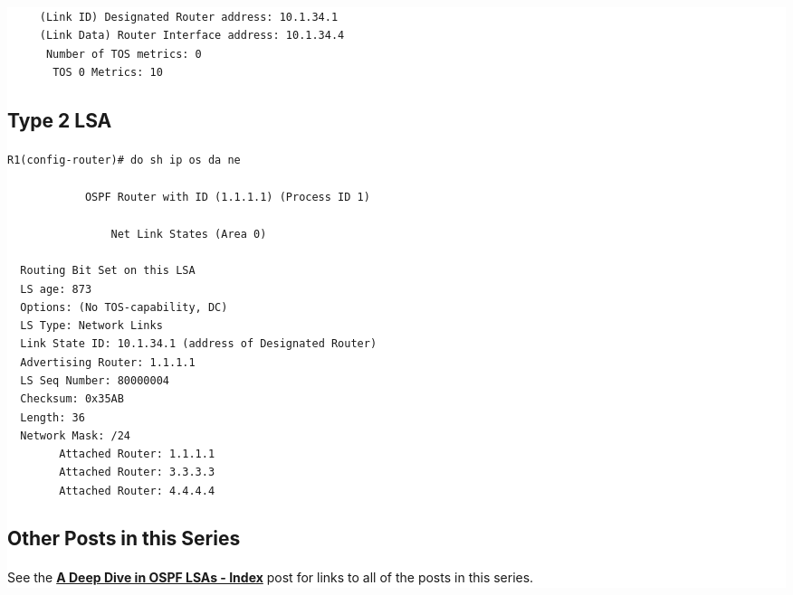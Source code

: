 ```
     (Link ID) Designated Router address: 10.1.34.1
     (Link Data) Router Interface address: 10.1.34.4
      Number of TOS metrics: 0
       TOS 0 Metrics: 10
```

## Type 2 LSA

```
R1(config-router)# do sh ip os da ne

            OSPF Router with ID (1.1.1.1) (Process ID 1)

                Net Link States (Area 0)

  Routing Bit Set on this LSA
  LS age: 873
  Options: (No TOS-capability, DC)
  LS Type: Network Links
  Link State ID: 10.1.34.1 (address of Designated Router)
  Advertising Router: 1.1.1.1
  LS Seq Number: 80000004
  Checksum: 0x35AB
  Length: 36
  Network Mask: /24
        Attached Router: 1.1.1.1
        Attached Router: 3.3.3.3
        Attached Router: 4.4.4.4
```

## Other Posts in this Series

See the [**A Deep Dive in OSPF LSAs - Index**](/a-deep-dive-in-ospf-lsas-index/ "A Deep Dive in OSPF LSAs – Index") post for links to all of the posts in this series.
